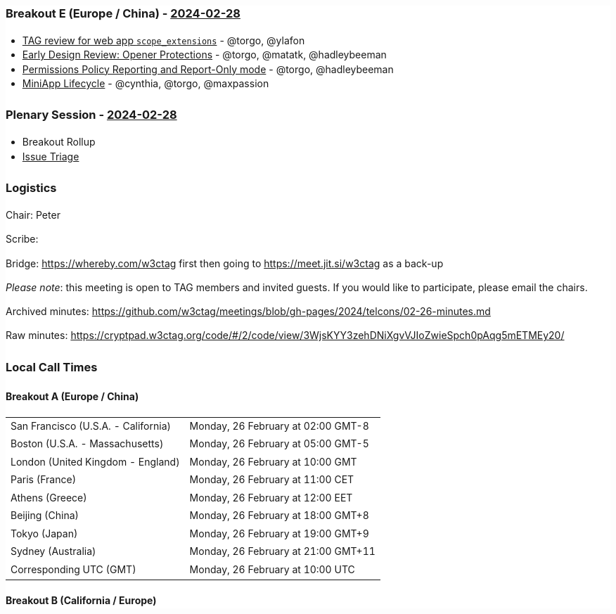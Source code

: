 ### Breakout E (Europe / China) - [2024-02-28](https://www.timeanddate.com/worldclock/converter.html?iso=20240226T210000&p1=224&p2=43&p3=136&p4=195&p5=26&p6=33&p7=248&p8=235)

* [TAG review for web app `scope_extensions`](https://github.com/w3ctag/design-reviews/issues/875) - @torgo, @ylafon
* [Early Design Review: Opener Protections](https://github.com/w3ctag/design-reviews/issues/916) - @torgo, @matatk, @hadleybeeman
* [Permissions Policy Reporting and Report-Only mode](https://github.com/w3ctag/design-reviews/issues/909) - @torgo, @hadleybeeman
* [MiniApp Lifecycle](https://github.com/w3ctag/design-reviews/issues/523) - @cynthia, @torgo, @maxpassion

### Plenary Session - [2024-02-28](https://www.timeanddate.com/worldclock/converter.html?iso=20240228T200000&p1=224&p2=43&p3=136&p4=195&p5=26&p6=33&p7=248&p8=235)

* Breakout Rollup
* [Issue Triage](https://github.com/w3ctag/design-reviews/issues?q=is%3Aissue+is%3Aopen+label%3A%22Progress%3A+untriaged%22)

### Logistics

Chair: Peter

Scribe:

Bridge: https://whereby.com/w3ctag first then going to https://meet.jit.si/w3ctag as a back-up

*Please note*: this meeting is open to TAG members and invited guests. If you would like to participate, please email the chairs.

Archived minutes: https://github.com/w3ctag/meetings/blob/gh-pages/2024/telcons/02-26-minutes.md

Raw minutes: https://cryptpad.w3ctag.org/code/#/2/code/view/3WjsKYY3zehDNiXgvVJIoZwieSpch0pAqg5mETMEy20/


### Local Call Times

#### Breakout A (Europe / China)

<table>
<tr><td> San Francisco (U.S.A. - California) <td> Monday, 26 February at 02:00 GMT-8</td></tr>
<tr><td> Boston (U.S.A. - Massachusetts) <td> Monday, 26 February at 05:00 GMT-5</td></tr>
<tr><td> London (United Kingdom - England) <td> Monday, 26 February at 10:00 GMT</td></tr>
<tr><td> Paris (France) <td> Monday, 26 February at 11:00 CET</td></tr>
<tr><td> Athens (Greece) <td> Monday, 26 February at 12:00 EET</td></tr>
<tr><td> Beijing (China) <td> Monday, 26 February at 18:00 GMT+8</td></tr>
<tr><td> Tokyo (Japan) <td> Monday, 26 February at 19:00 GMT+9</td></tr>
<tr><td> Sydney (Australia) <td> Monday, 26 February at 21:00 GMT+11</td></tr>
<tr><td> Corresponding UTC (GMT) <td> Monday, 26 February at 10:00 UTC</td></tr>
</table>

#### Breakout B (California / Europe) 
